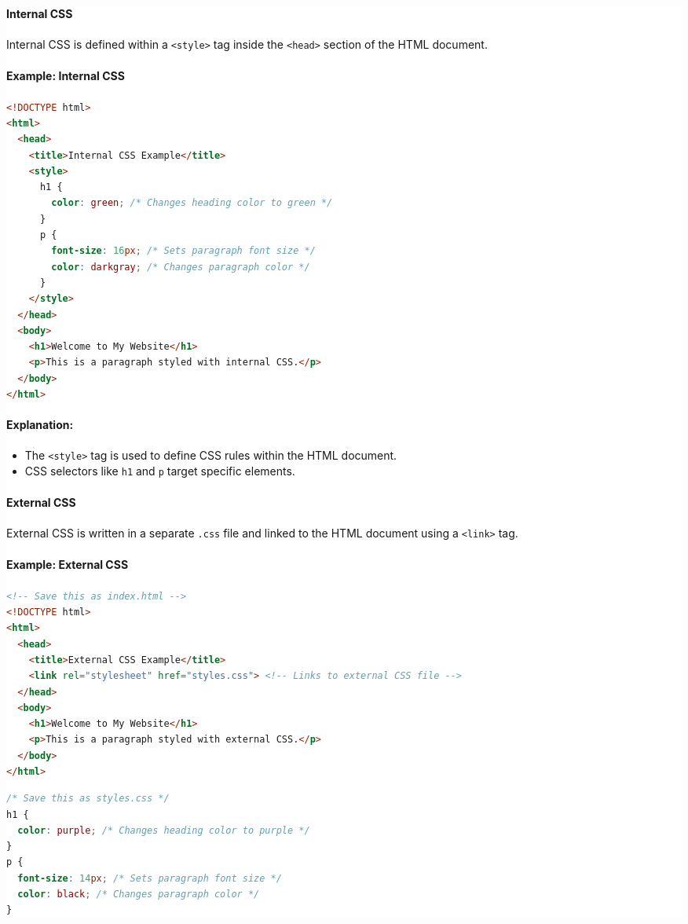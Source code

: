 #### Internal CSS
Internal CSS is defined within a `<style>` tag inside the `<head>` section of the HTML document.

#### Example: Internal CSS
```html
<!DOCTYPE html>
<html>
  <head>
    <title>Internal CSS Example</title>
    <style>
      h1 {
        color: green; /* Changes heading color to green */
      }
      p {
        font-size: 16px; /* Sets paragraph font size */
        color: darkgray; /* Changes paragraph color */
      }
    </style>
  </head>
  <body>
    <h1>Welcome to My Website</h1>
    <p>This is a paragraph styled with internal CSS.</p>
  </body>
</html>
```

#### Explanation:
- The `<style>` tag is used to define CSS rules within the HTML document.
- CSS selectors like `h1` and `p` target specific elements.

#### External CSS
External CSS is written in a separate `.css` file and linked to the HTML document using a `<link>` tag.

#### Example: External CSS
```html
<!-- Save this as index.html -->
<!DOCTYPE html>
<html>
  <head>
    <title>External CSS Example</title>
    <link rel="stylesheet" href="styles.css"> <!-- Links to external CSS file -->
  </head>
  <body>
    <h1>Welcome to My Website</h1>
    <p>This is a paragraph styled with external CSS.</p>
  </body>
</html>
```

```css
/* Save this as styles.css */
h1 {
  color: purple; /* Changes heading color to purple */
}
p {
  font-size: 14px; /* Sets paragraph font size */
  color: black; /* Changes paragraph color */
}
```
